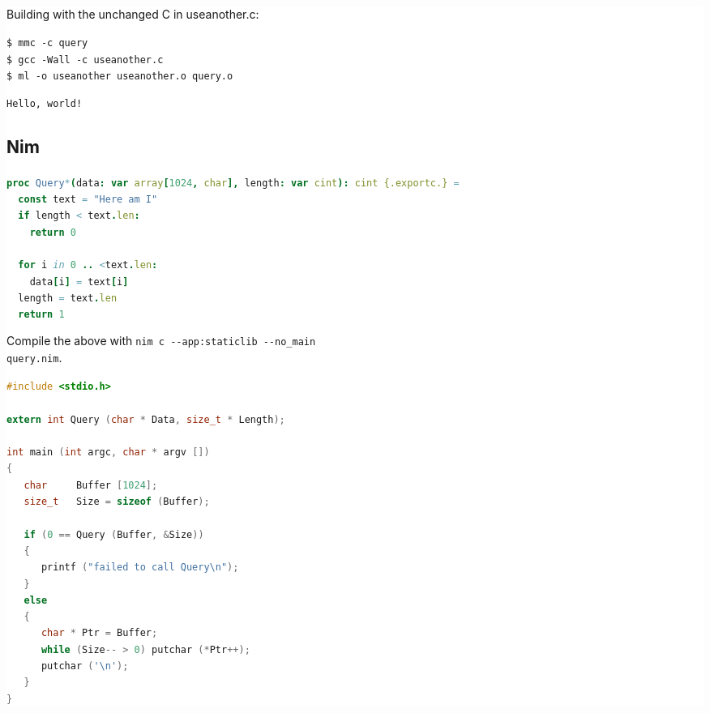 
Building with the unchanged C in useanother.c:


```txt
$ mmc -c query
$ gcc -Wall -c useanother.c
$ ml -o useanother useanother.o query.o
```


```txt
Hello, world!
```



## Nim


```nim
proc Query*(data: var array[1024, char], length: var cint): cint {.exportc.} =
  const text = "Here am I"
  if length < text.len:
    return 0

  for i in 0 .. <text.len:
    data[i] = text[i]
  length = text.len
  return 1
```

Compile the above with <code>nim c --app:staticlib --no_main query.nim</code>.

```c
#include <stdio.h>

extern int Query (char * Data, size_t * Length);

int main (int argc, char * argv [])
{
   char     Buffer [1024];
   size_t   Size = sizeof (Buffer);

   if (0 == Query (Buffer, &Size))
   {
      printf ("failed to call Query\n");
   }
   else
   {
      char * Ptr = Buffer;
      while (Size-- > 0) putchar (*Ptr++);
      putchar ('\n');
   }
}
```
